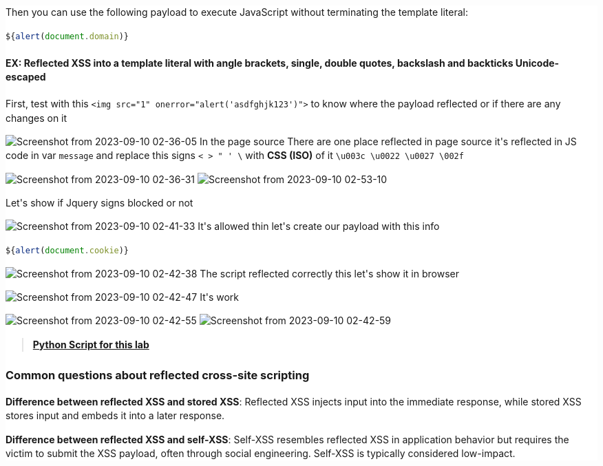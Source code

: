 Then you can use the following payload to execute JavaScript without terminating the template literal: 

```js
${alert(document.domain)}
```

#### EX: Reflected XSS into a template literal with angle brackets, single, double quotes, backslash and backticks Unicode-escaped

First, test with this `<img src="1" onerror="alert('asdfghjk123')">` to know where the payload reflected or if there are any changes on it

![Screenshot from 2023-09-10 02-36-05](https://github.com/MohammedHawary/Web-Penetration/assets/94152045/ad714088-ed9f-422f-9fe7-f02313f140ee)
In the page source There are one place reflected in page source it's reflected in JS code in var `message` and replace this signs `< > " ' \` with  **CSS (ISO)** of it `\u003c \u0022 \u0027 \002f`

![Screenshot from 2023-09-10 02-36-31](https://github.com/MohammedHawary/Web-Penetration/assets/94152045/7bf19c19-6f01-4a61-969b-d4f54db19ab3)
![Screenshot from 2023-09-10 02-53-10](https://github.com/MohammedHawary/Web-Penetration/assets/94152045/10e043dd-43db-41dc-a362-16f326f47f75)

Let's show if Jquery signs blocked or not 

![Screenshot from 2023-09-10 02-41-33](https://github.com/MohammedHawary/Web-Penetration/assets/94152045/ddf0368d-393a-4b85-8f07-8374200c6cbe)
It's allowed thin let's create our payload with this info

```js
${alert(document.cookie)}
```

![Screenshot from 2023-09-10 02-42-38](https://github.com/MohammedHawary/Web-Penetration/assets/94152045/e9ff95da-02b2-4e51-9765-71a7262e201c)
The script reflected correctly this let's show it in browser

![Screenshot from 2023-09-10 02-42-47](https://github.com/MohammedHawary/Web-Penetration/assets/94152045/fee746b1-2be7-41e7-b72e-57b1bf49e44e)
It's work

![Screenshot from 2023-09-10 02-42-55](https://github.com/MohammedHawary/Web-Penetration/assets/94152045/4be55bac-25b2-475c-966f-7752247085e5)
![Screenshot from 2023-09-10 02-42-59](https://github.com/MohammedHawary/Web-Penetration/assets/94152045/20b1fa30-eef0-455e-854e-0438e03f06e7)

> [**Python Script for this lab**](https://github.com/MohammedHawary/Solve-Portswigger-Labs-With_py/blob/main/XSS/Reflected_XSS_into_a_template_literal_with_angle_brackets_single_double_quotes_backslash_and_backticks_Unicode_escaped.py) 

### Common questions about reflected cross-site scripting

**Difference between reflected XSS and stored XSS**: Reflected XSS injects input into the immediate response, while stored XSS stores input and embeds it into a later response.

**Difference between reflected XSS and self-XSS**: Self-XSS resembles reflected XSS in application behavior but requires the victim to submit the XSS payload, often through social engineering. Self-XSS is typically considered low-impact.
